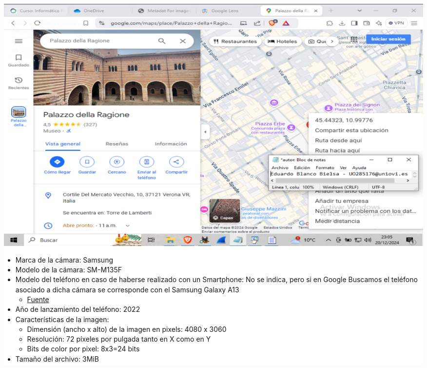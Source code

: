 ![](img/Pasted%20image%2020241221103502.png)

- Marca de la cámara: Samsung
- Modelo de la cámara: SM-M135F
- Modelo del teléfono en caso de haberse realizado con un Smartphone:  No se indica, pero si en Google Buscamos el teléfono asociado a dicha cámara se corresponde con el Samsung Galaxy A13
	- [Fuente](https://ultimainformatica.com/samsung-galaxy-a13-sm-a135f-ds-168-cm-66-android-12-4g-usb-tipo-c-3-gb-32-gb-5000-mah-negro.html?utm_source=chatgpt.com)
- Año de lanzamiento del teléfono: 2022
- Características de la imagen:
	- Dimensión (ancho x alto) de la imagen en pixels: 4080 x 3060
	- Resolución: 72 píxeles por pulgada tanto en X como en Y
	- Bits de color por pixel: 8x3=24 bits
- Tamaño del archivo: 3MiB

